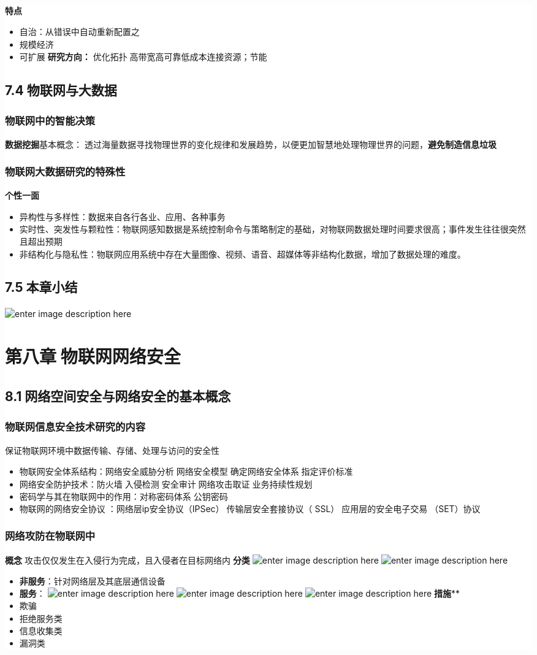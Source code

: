 **特点**
- 自治：从错误中自动重新配置之
- 规模经济
- 可扩展
**研究方向：** 优化拓扑 高带宽高可靠低成本连接资源；节能
## 7.4 物联网与大数据
### 物联网中的智能决策
**数据挖掘**基本概念：
透过海量数据寻找物理世界的变化规律和发展趋势，以便更加智慧地处理物理世界的问题，**避免制造信息垃圾**
### 物联网大数据研究的特殊性
**个性一面**
- 异构性与多样性：数据来自各行各业、应用、各种事务
- 实时性、突发性与颗粒性：物联网感知数据是系统控制命令与策略制定的基础，对物联网数据处理时间要求很高；事件发生往往很突然且超出预期
- 非结构化与隐私性：物联网应用系统中存在大量图像、视频、语音、超媒体等非结构化数据，增加了数据处理的难度。
## 7.5 本章小结
![enter image description here](http://m.qpic.cn/psc?/V10Fll0B0p55hf/gWShryPLAbNNMut8n7qrsOv*4ncHot99ap1vz2p1p6QRqD4tK2glidHGuprtRJPdi7cDavYOOXjuqfOa6Ms5R4QS.E.*2VSa4tnGphMVXP8!/b&bo=jwYzBAAAAAARJ64!&rf=viewer_4&t=5)
# 第八章 物联网网络安全
## 8.1 网络空间安全与网络安全的基本概念
### 物联网信息安全技术研究的内容 
保证物联网环境中数据传输、存储、处理与访问的安全性
- 物联网安全体系结构：网络安全威胁分析 网络安全模型 确定网络安全体系 指定评价标准
- 网络安全防护技术：防火墙 入侵检测 安全审计 网络攻击取证 业务持续性规划
- 密码学与其在物联网中的作用：对称密码体系 公钥密码
- 物联网的网络安全协议 ：网络层ip安全协议（IPSec） 传输层安全套接协议（ SSL） 应用层的安全电子交易 （SET）协议

### 网络攻防在物联网中
**概念** 攻击仅仅发生在入侵行为完成，且入侵者在目标网络内
**分类**
![enter image description here](http://m.qpic.cn/psc?/V10Fll0B0p55hf/gWShryPLAbNNMut8n7qrsLMFSQWDGzyJf1liSbRPHUb7K46MEVrAOEpg33nb8yXtU6ywqTX5JUxPZknGZlX.cev0UBzvfwp8iVCmtva30Do!/b&bo=NwQ4BAAAAAARFy8!&rf=viewer_4&t=5)
![enter image description here](http://m.qpic.cn/psc?/V10Fll0B0p55hf/gWShryPLAbNNMut8n7qrsImjRdG2J8M62kdPdw4vzXDt.m4lCAFru19lRyHQwMfhHXx.ABYoQNJZHvr3UbKBuqayV93IZfvjb75IswDq.cw!/b&bo=OQTqAwAAAAARF*Q!&rf=viewer_4&t=5)
- **非服务**：针对网络层及其底层通信设备
- **服务**： 
![enter image description here](http://m.qpic.cn/psc?/V10Fll0B0p55hf/gWShryPLAbNNMut8n7qrsAC4uo33Fb5B8YxvVvjoh4Hh4W2X2e72LPax*HsDsbv33AFfRoEOJZozU7jq4WEcHiVVN70gYdtbOGOY*w4ub4Q!/b&bo=xQSVAgAAAAARJ0Y!&rf=viewer_4&t=5)
![enter image description here](http://m.qpic.cn/psc?/V10Fll0B0p55hf/gWShryPLAbNNMut8n7qrsItvD92ZZREicWbC11S68igWyTFN8TFFuhldfMWMDqTVT9l9s*QMo4DtJHRJ7.bETNWjr*HvFeYmdbsoaimOF3U!/b&bo=NwTVBQAAAAARN.M!&rf=viewer_4&t=5)
![enter image description here](http://m.qpic.cn/psc?/V10Fll0B0p55hf/gWShryPLAbNNMut8n7qrsLvDMrGQPqKezBWgrxenmp1CelXpMBFhcwXR75Ol50WdartWqpm98FXxmgmqo4ymHsv4ftnVHMHWYGggKsSO7hs!/b&bo=YwUiAgAAAAARJ1Y!&rf=viewer_4&t=5)
**措施****
- 欺骗
- 拒绝服务类
- 信息收集类
- 漏洞类
